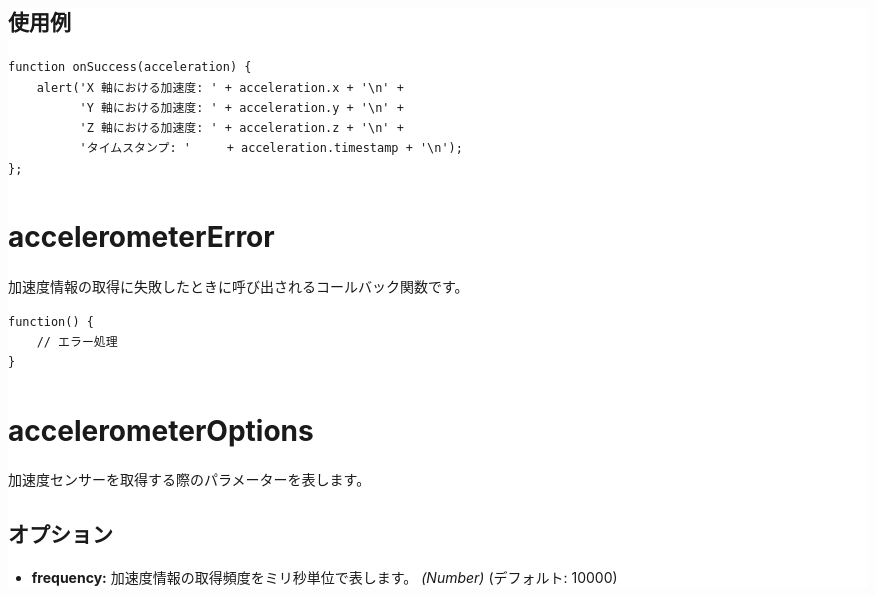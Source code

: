 使用例
-------

    function onSuccess(acceleration) {
        alert('X 軸における加速度: ' + acceleration.x + '\n' +
              'Y 軸における加速度: ' + acceleration.y + '\n' +
              'Z 軸における加速度: ' + acceleration.z + '\n' +
              'タイムスタンプ: '     + acceleration.timestamp + '\n');
    };



accelerometerError
==================

加速度情報の取得に失敗したときに呼び出されるコールバック関数です。

    function() {
        // エラー処理
    }



accelerometerOptions
====================

加速度センサーを取得する際のパラメーターを表します。

オプション
-------

- __frequency:__ 加速度情報の取得頻度をミリ秒単位で表します。 _(Number)_ (デフォルト: 10000)

